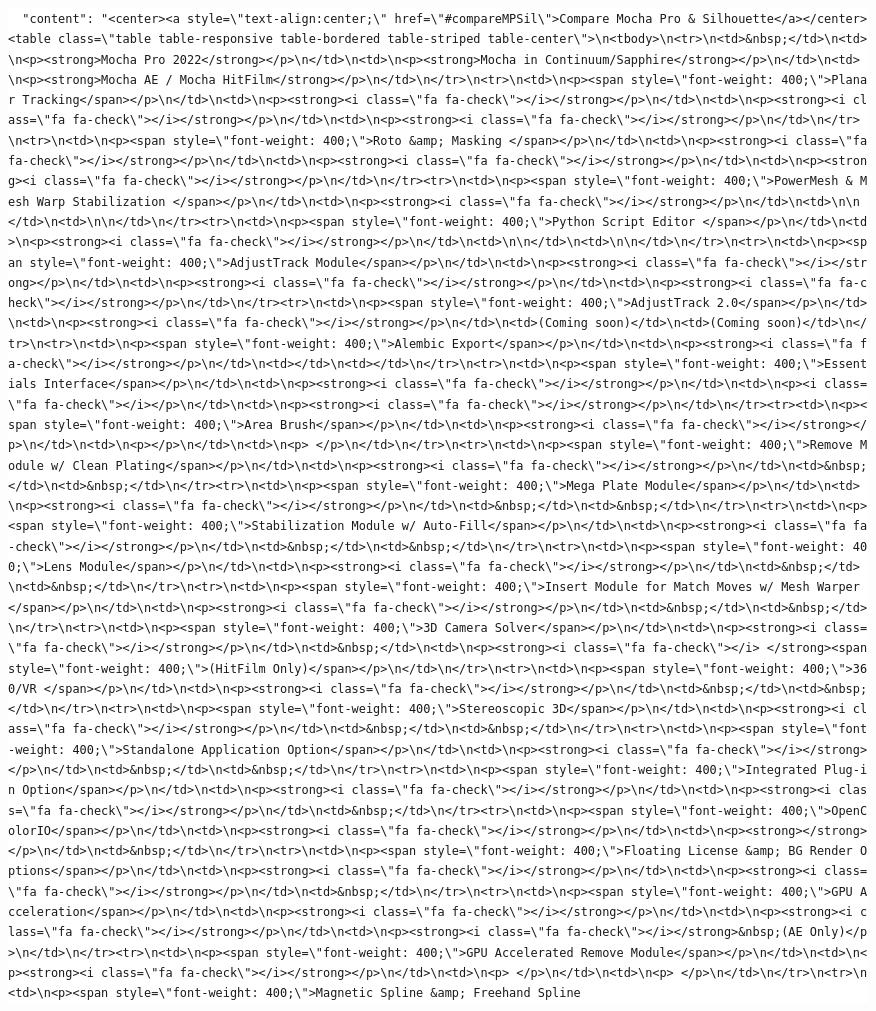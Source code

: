       "content": "<center><a style=\"text-align:center;\" href=\"#compareMPSil\">Compare Mocha Pro & Silhouette</a></center><table class=\"table table-responsive table-bordered table-striped table-center\">\n<tbody>\n<tr>\n<td>&nbsp;</td>\n<td>\n<p><strong>Mocha Pro 2022</strong></p>\n</td>\n<td>\n<p><strong>Mocha in Continuum/Sapphire</strong></p>\n</td>\n<td>\n<p><strong>Mocha AE / Mocha HitFilm</strong></p>\n</td>\n</tr>\n<tr>\n<td>\n<p><span style=\"font-weight: 400;\">Planar Tracking</span></p>\n</td>\n<td>\n<p><strong><i class=\"fa fa-check\"></i></strong></p>\n</td>\n<td>\n<p><strong><i class=\"fa fa-check\"></i></strong></p>\n</td>\n<td>\n<p><strong><i class=\"fa fa-check\"></i></strong></p>\n</td>\n</tr>\n<tr>\n<td>\n<p><span style=\"font-weight: 400;\">Roto &amp; Masking </span></p>\n</td>\n<td>\n<p><strong><i class=\"fa fa-check\"></i></strong></p>\n</td>\n<td>\n<p><strong><i class=\"fa fa-check\"></i></strong></p>\n</td>\n<td>\n<p><strong><i class=\"fa fa-check\"></i></strong></p>\n</td>\n</tr><tr>\n<td>\n<p><span style=\"font-weight: 400;\">PowerMesh & Mesh Warp Stabilization </span></p>\n</td>\n<td>\n<p><strong><i class=\"fa fa-check\"></i></strong></p>\n</td>\n<td>\n\n</td>\n<td>\n\n</td>\n</tr><tr>\n<td>\n<p><span style=\"font-weight: 400;\">Python Script Editor </span></p>\n</td>\n<td>\n<p><strong><i class=\"fa fa-check\"></i></strong></p>\n</td>\n<td>\n\n</td>\n<td>\n\n</td>\n</tr>\n<tr>\n<td>\n<p><span style=\"font-weight: 400;\">AdjustTrack Module</span></p>\n</td>\n<td>\n<p><strong><i class=\"fa fa-check\"></i></strong></p>\n</td>\n<td>\n<p><strong><i class=\"fa fa-check\"></i></strong></p>\n</td>\n<td>\n<p><strong><i class=\"fa fa-check\"></i></strong></p>\n</td>\n</tr><tr>\n<td>\n<p><span style=\"font-weight: 400;\">AdjustTrack 2.0</span></p>\n</td>\n<td>\n<p><strong><i class=\"fa fa-check\"></i></strong></p>\n</td>\n<td>(Coming soon)</td>\n<td>(Coming soon)</td>\n</tr>\n<tr>\n<td>\n<p><span style=\"font-weight: 400;\">Alembic Export</span></p>\n</td>\n<td>\n<p><strong><i class=\"fa fa-check\"></i></strong></p>\n</td>\n<td></td>\n<td></td>\n</tr>\n<tr>\n<td>\n<p><span style=\"font-weight: 400;\">Essentials Interface</span></p>\n</td>\n<td>\n<p><strong><i class=\"fa fa-check\"></i></strong></p>\n</td>\n<td>\n<p><i class=\"fa fa-check\"></i></p>\n</td>\n<td>\n<p><strong><i class=\"fa fa-check\"></i></strong></p>\n</td>\n</tr><tr><td>\n<p><span style=\"font-weight: 400;\">Area Brush</span></p>\n</td>\n<td>\n<p><strong><i class=\"fa fa-check\"></i></strong></p>\n</td>\n<td>\n<p></p>\n</td>\n<td>\n<p> </p>\n</td>\n</tr>\n<tr>\n<td>\n<p><span style=\"font-weight: 400;\">Remove Module w/ Clean Plating</span></p>\n</td>\n<td>\n<p><strong><i class=\"fa fa-check\"></i></strong></p>\n</td>\n<td>&nbsp;</td>\n<td>&nbsp;</td>\n</tr><tr>\n<td>\n<p><span style=\"font-weight: 400;\">Mega Plate Module</span></p>\n</td>\n<td>\n<p><strong><i class=\"fa fa-check\"></i></strong></p>\n</td>\n<td>&nbsp;</td>\n<td>&nbsp;</td>\n</tr>\n<tr>\n<td>\n<p><span style=\"font-weight: 400;\">Stabilization Module w/ Auto-Fill</span></p>\n</td>\n<td>\n<p><strong><i class=\"fa fa-check\"></i></strong></p>\n</td>\n<td>&nbsp;</td>\n<td>&nbsp;</td>\n</tr>\n<tr>\n<td>\n<p><span style=\"font-weight: 400;\">Lens Module</span></p>\n</td>\n<td>\n<p><strong><i class=\"fa fa-check\"></i></strong></p>\n</td>\n<td>&nbsp;</td>\n<td>&nbsp;</td>\n</tr>\n<tr>\n<td>\n<p><span style=\"font-weight: 400;\">Insert Module for Match Moves w/ Mesh Warper</span></p>\n</td>\n<td>\n<p><strong><i class=\"fa fa-check\"></i></strong></p>\n</td>\n<td>&nbsp;</td>\n<td>&nbsp;</td>\n</tr>\n<tr>\n<td>\n<p><span style=\"font-weight: 400;\">3D Camera Solver</span></p>\n</td>\n<td>\n<p><strong><i class=\"fa fa-check\"></i></strong></p>\n</td>\n<td>&nbsp;</td>\n<td>\n<p><strong><i class=\"fa fa-check\"></i> </strong><span style=\"font-weight: 400;\">(HitFilm Only)</span></p>\n</td>\n</tr>\n<tr>\n<td>\n<p><span style=\"font-weight: 400;\">360/VR </span></p>\n</td>\n<td>\n<p><strong><i class=\"fa fa-check\"></i></strong></p>\n</td>\n<td>&nbsp;</td>\n<td>&nbsp;</td>\n</tr>\n<tr>\n<td>\n<p><span style=\"font-weight: 400;\">Stereoscopic 3D</span></p>\n</td>\n<td>\n<p><strong><i class=\"fa fa-check\"></i></strong></p>\n</td>\n<td>&nbsp;</td>\n<td>&nbsp;</td>\n</tr>\n<tr>\n<td>\n<p><span style=\"font-weight: 400;\">Standalone Application Option</span></p>\n</td>\n<td>\n<p><strong><i class=\"fa fa-check\"></i></strong></p>\n</td>\n<td>&nbsp;</td>\n<td>&nbsp;</td>\n</tr>\n<tr>\n<td>\n<p><span style=\"font-weight: 400;\">Integrated Plug-in Option</span></p>\n</td>\n<td>\n<p><strong><i class=\"fa fa-check\"></i></strong></p>\n</td>\n<td>\n<p><strong><i class=\"fa fa-check\"></i></strong></p>\n</td>\n<td>&nbsp;</td>\n</tr><tr>\n<td>\n<p><span style=\"font-weight: 400;\">OpenColorIO</span></p>\n</td>\n<td>\n<p><strong><i class=\"fa fa-check\"></i></strong></p>\n</td>\n<td>\n<p><strong></strong></p>\n</td>\n<td>&nbsp;</td>\n</tr>\n<tr>\n<td>\n<p><span style=\"font-weight: 400;\">Floating License &amp; BG Render Options</span></p>\n</td>\n<td>\n<p><strong><i class=\"fa fa-check\"></i></strong></p>\n</td>\n<td>\n<p><strong><i class=\"fa fa-check\"></i></strong></p>\n</td>\n<td>&nbsp;</td>\n</tr>\n<tr>\n<td>\n<p><span style=\"font-weight: 400;\">GPU Acceleration</span></p>\n</td>\n<td>\n<p><strong><i class=\"fa fa-check\"></i></strong></p>\n</td>\n<td>\n<p><strong><i class=\"fa fa-check\"></i></strong></p>\n</td>\n<td>\n<p><strong><i class=\"fa fa-check\"></i></strong>&nbsp;(AE Only)</p>\n</td>\n</tr><tr>\n<td>\n<p><span style=\"font-weight: 400;\">GPU Accelerated Remove Module</span></p>\n</td>\n<td>\n<p><strong><i class=\"fa fa-check\"></i></strong></p>\n</td>\n<td>\n<p> </p>\n</td>\n<td>\n<p> </p>\n</td>\n</tr>\n<tr>\n<td>\n<p><span style=\"font-weight: 400;\">Magnetic Spline &amp; Freehand Spline
